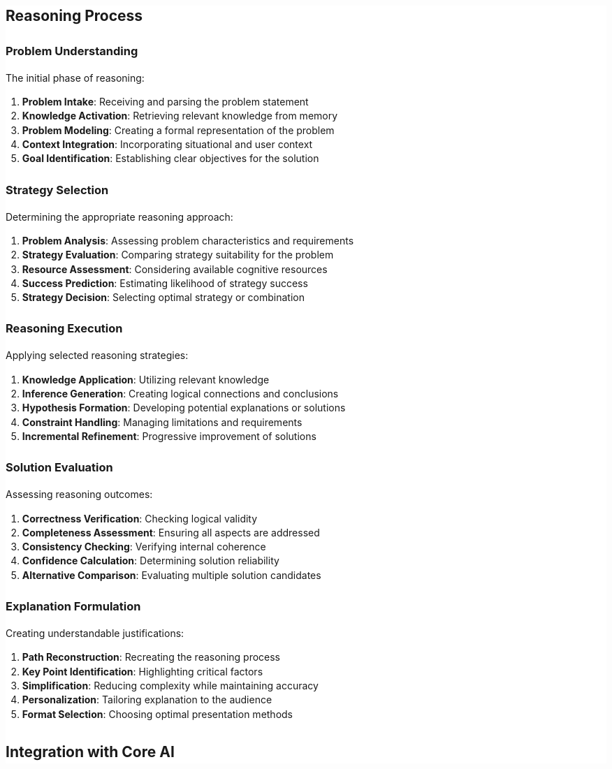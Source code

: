 ## Reasoning Process

### Problem Understanding

The initial phase of reasoning:

1. **Problem Intake**: Receiving and parsing the problem statement
2. **Knowledge Activation**: Retrieving relevant knowledge from memory
3. **Problem Modeling**: Creating a formal representation of the problem
4. **Context Integration**: Incorporating situational and user context
5. **Goal Identification**: Establishing clear objectives for the solution

### Strategy Selection

Determining the appropriate reasoning approach:

1. **Problem Analysis**: Assessing problem characteristics and requirements
2. **Strategy Evaluation**: Comparing strategy suitability for the problem
3. **Resource Assessment**: Considering available cognitive resources
4. **Success Prediction**: Estimating likelihood of strategy success
5. **Strategy Decision**: Selecting optimal strategy or combination

### Reasoning Execution

Applying selected reasoning strategies:

1. **Knowledge Application**: Utilizing relevant knowledge
2. **Inference Generation**: Creating logical connections and conclusions
3. **Hypothesis Formation**: Developing potential explanations or solutions
4. **Constraint Handling**: Managing limitations and requirements
5. **Incremental Refinement**: Progressive improvement of solutions

### Solution Evaluation

Assessing reasoning outcomes:

1. **Correctness Verification**: Checking logical validity
2. **Completeness Assessment**: Ensuring all aspects are addressed
3. **Consistency Checking**: Verifying internal coherence
4. **Confidence Calculation**: Determining solution reliability
5. **Alternative Comparison**: Evaluating multiple solution candidates

### Explanation Formulation

Creating understandable justifications:

1. **Path Reconstruction**: Recreating the reasoning process
2. **Key Point Identification**: Highlighting critical factors
3. **Simplification**: Reducing complexity while maintaining accuracy
4. **Personalization**: Tailoring explanation to the audience
5. **Format Selection**: Choosing optimal presentation methods

## Integration with Core AI
